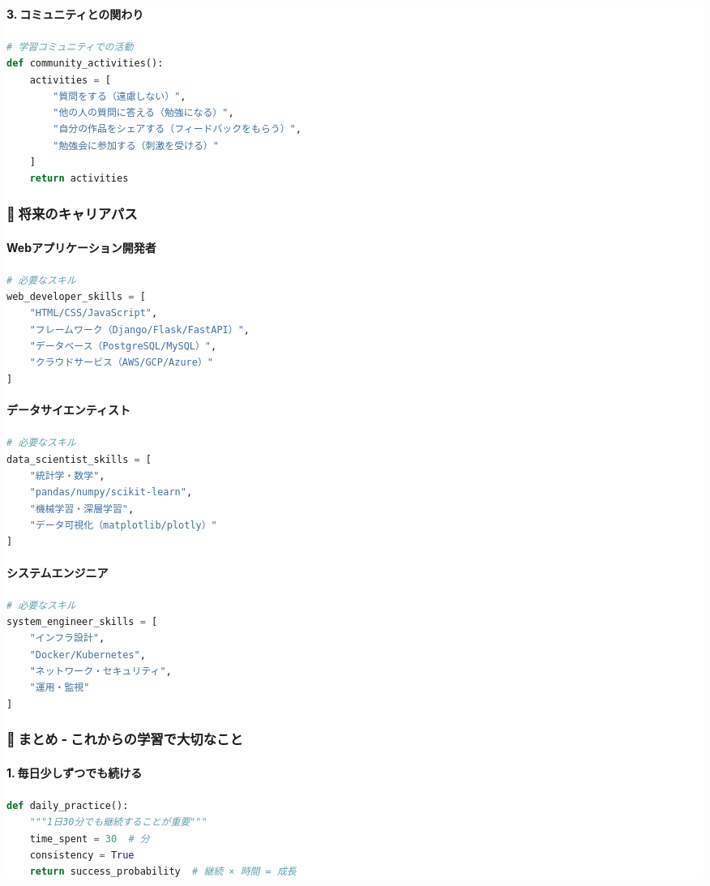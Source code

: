 #### 3. コミュニティとの関わり
```python
# 学習コミュニティでの活動
def community_activities():
    activities = [
        "質問をする（遠慮しない）",
        "他の人の質問に答える（勉強になる）",  
        "自分の作品をシェアする（フィードバックをもらう）",
        "勉強会に参加する（刺激を受ける）"
    ]
    return activities
```

### 🚀 将来のキャリアパス

#### Webアプリケーション開発者
```python
# 必要なスキル
web_developer_skills = [
    "HTML/CSS/JavaScript",
    "フレームワーク（Django/Flask/FastAPI）",
    "データベース（PostgreSQL/MySQL）",
    "クラウドサービス（AWS/GCP/Azure）"
]
```

#### データサイエンティスト
```python
# 必要なスキル  
data_scientist_skills = [
    "統計学・数学",
    "pandas/numpy/scikit-learn",
    "機械学習・深層学習",
    "データ可視化（matplotlib/plotly）"
]
```

#### システムエンジニア
```python
# 必要なスキル
system_engineer_skills = [
    "インフラ設計",
    "Docker/Kubernetes",
    "ネットワーク・セキュリティ",
    "運用・監視"
]
```

### 🎯 まとめ - これからの学習で大切なこと

#### 1. **毎日少しずつでも続ける**
```python
def daily_practice():
    """1日30分でも継続することが重要"""
    time_spent = 30  # 分
    consistency = True
    return success_probability  # 継続 × 時間 = 成長
```
